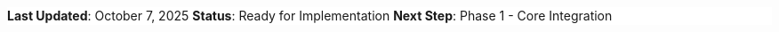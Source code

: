 
**Last Updated**: October 7, 2025
**Status**: Ready for Implementation
**Next Step**: Phase 1 - Core Integration
